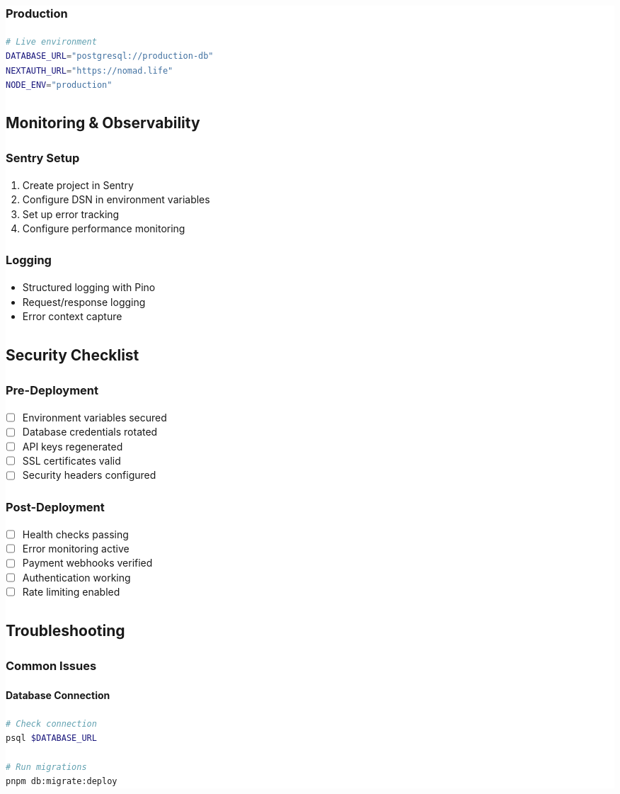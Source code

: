 ### Production
```bash
# Live environment
DATABASE_URL="postgresql://production-db"
NEXTAUTH_URL="https://nomad.life"
NODE_ENV="production"
```

## Monitoring & Observability

### Sentry Setup
1. Create project in Sentry
2. Configure DSN in environment variables
3. Set up error tracking
4. Configure performance monitoring

### Logging
- Structured logging with Pino
- Request/response logging
- Error context capture

## Security Checklist

### Pre-Deployment
- [ ] Environment variables secured
- [ ] Database credentials rotated
- [ ] API keys regenerated
- [ ] SSL certificates valid
- [ ] Security headers configured

### Post-Deployment
- [ ] Health checks passing
- [ ] Error monitoring active
- [ ] Payment webhooks verified
- [ ] Authentication working
- [ ] Rate limiting enabled

## Troubleshooting

### Common Issues

#### Database Connection
```bash
# Check connection
psql $DATABASE_URL

# Run migrations
pnpm db:migrate:deploy
```
